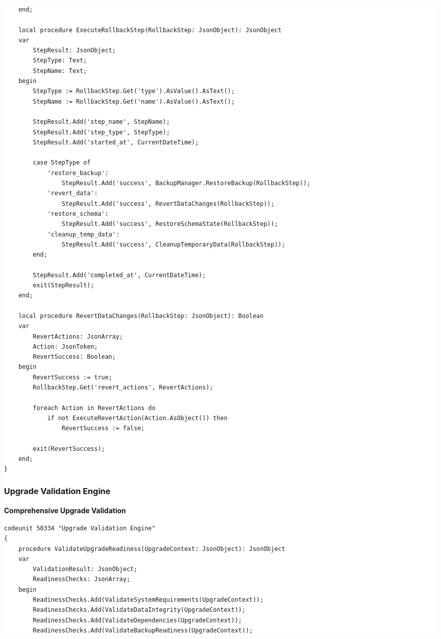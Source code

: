 ```al
    end;

    local procedure ExecuteRollbackStep(RollbackStep: JsonObject): JsonObject
    var
        StepResult: JsonObject;
        StepType: Text;
        StepName: Text;
    begin
        StepType := RollbackStep.Get('type').AsValue().AsText();
        StepName := RollbackStep.Get('name').AsValue().AsText();
        
        StepResult.Add('step_name', StepName);
        StepResult.Add('step_type', StepType);
        StepResult.Add('started_at', CurrentDateTime);
        
        case StepType of
            'restore_backup':
                StepResult.Add('success', BackupManager.RestoreBackup(RollbackStep));
            'revert_data':
                StepResult.Add('success', RevertDataChanges(RollbackStep));
            'restore_schema':
                StepResult.Add('success', RestoreSchemaState(RollbackStep));
            'cleanup_temp_data':
                StepResult.Add('success', CleanupTemporaryData(RollbackStep));
        end;
        
        StepResult.Add('completed_at', CurrentDateTime);
        exit(StepResult);
    end;

    local procedure RevertDataChanges(RollbackStep: JsonObject): Boolean
    var
        RevertActions: JsonArray;
        Action: JsonToken;
        RevertSuccess: Boolean;
    begin
        RevertSuccess := true;
        RollbackStep.Get('revert_actions', RevertActions);
        
        foreach Action in RevertActions do
            if not ExecuteRevertAction(Action.AsObject()) then
                RevertSuccess := false;
                
        exit(RevertSuccess);
    end;
}
```

### Upgrade Validation Engine

**Comprehensive Upgrade Validation**
```al
codeunit 50334 "Upgrade Validation Engine"
{
    procedure ValidateUpgradeReadiness(UpgradeContext: JsonObject): JsonObject
    var
        ValidationResult: JsonObject;
        ReadinessChecks: JsonArray;
    begin
        ReadinessChecks.Add(ValidateSystemRequirements(UpgradeContext));
        ReadinessChecks.Add(ValidateDataIntegrity(UpgradeContext));
        ReadinessChecks.Add(ValidateDependencies(UpgradeContext));
        ReadinessChecks.Add(ValidateBackupReadiness(UpgradeContext));
```